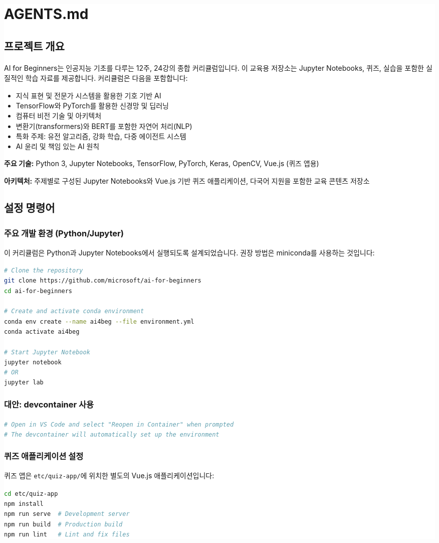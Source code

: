 
# AGENTS.md

## 프로젝트 개요

AI for Beginners는 인공지능 기초를 다루는 12주, 24강의 종합 커리큘럼입니다. 이 교육용 저장소는 Jupyter Notebooks, 퀴즈, 실습을 포함한 실질적인 학습 자료를 제공합니다. 커리큘럼은 다음을 포함합니다:

- 지식 표현 및 전문가 시스템을 활용한 기호 기반 AI
- TensorFlow와 PyTorch를 활용한 신경망 및 딥러닝
- 컴퓨터 비전 기술 및 아키텍처
- 변환기(transformers)와 BERT를 포함한 자연어 처리(NLP)
- 특화 주제: 유전 알고리즘, 강화 학습, 다중 에이전트 시스템
- AI 윤리 및 책임 있는 AI 원칙

**주요 기술:** Python 3, Jupyter Notebooks, TensorFlow, PyTorch, Keras, OpenCV, Vue.js (퀴즈 앱용)

**아키텍처:** 주제별로 구성된 Jupyter Notebooks와 Vue.js 기반 퀴즈 애플리케이션, 다국어 지원을 포함한 교육 콘텐츠 저장소

## 설정 명령어

### 주요 개발 환경 (Python/Jupyter)

이 커리큘럼은 Python과 Jupyter Notebooks에서 실행되도록 설계되었습니다. 권장 방법은 miniconda를 사용하는 것입니다:

```bash
# Clone the repository
git clone https://github.com/microsoft/ai-for-beginners
cd ai-for-beginners

# Create and activate conda environment
conda env create --name ai4beg --file environment.yml
conda activate ai4beg

# Start Jupyter Notebook
jupyter notebook
# OR
jupyter lab
```

### 대안: devcontainer 사용

```bash
# Open in VS Code and select "Reopen in Container" when prompted
# The devcontainer will automatically set up the environment
```

### 퀴즈 애플리케이션 설정

퀴즈 앱은 `etc/quiz-app/`에 위치한 별도의 Vue.js 애플리케이션입니다:

```bash
cd etc/quiz-app
npm install
npm run serve  # Development server
npm run build  # Production build
npm run lint   # Lint and fix files
```
